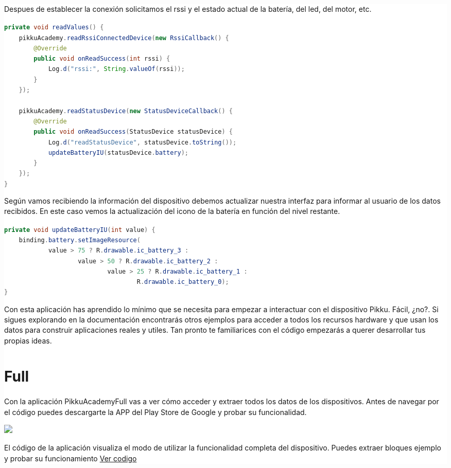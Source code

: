 

Despues de establecer la conexión solicitamos el rssi y el estado actual de la batería, del led, del motor, etc.

```java
private void readValues() {
    pikkuAcademy.readRssiConnectedDevice(new RssiCallback() {
        @Override
        public void onReadSuccess(int rssi) {
            Log.d("rssi:", String.valueOf(rssi));
        }
    });

    pikkuAcademy.readStatusDevice(new StatusDeviceCallback() {
        @Override
        public void onReadSuccess(StatusDevice statusDevice) {
            Log.d("readStatusDevice", statusDevice.toString());
            updateBatteryIU(statusDevice.battery);
        }
    });
}
```



Según vamos recibiendo la información del dispositivo debemos actualizar nuestra interfaz para informar al usuario de los datos recibidos. En este caso vemos la actualización del icono de la batería en función del nivel restante. 

```java
private void updateBatteryIU(int value) {
    binding.battery.setImageResource(
            value > 75 ? R.drawable.ic_battery_3 :
                    value > 50 ? R.drawable.ic_battery_2 :
                            value > 25 ? R.drawable.ic_battery_1 :
                                    R.drawable.ic_battery_0);
}
```

Con esta aplicación has aprendido lo mínimo que se necesita para empezar a interactuar con el dispositivo Pikku. Fácil, ¿no?. Si sigues explorando en la documentación encontrarás otros ejemplos para acceder a todos los recursos hardware y que usan los datos para construir aplicaciones reales y utiles. Tan pronto te familiarices con el código empezarás a querer desarrollar tus propias ideas. 


# Full

Con la aplicación PikkuAcademyFull vas a ver cómo acceder y extraer todos los datos de los dispositivos. Antes de navegar por el código puedes descargarte la APP del Play Store de Google y probar su funcionalidad.

<a href="https://play.google.com/store/apps/details?id=com.blautic.pikkuacademyfull"><img src="https://play.google.com/intl/en_us/badges/images/generic/en_badge_web_generic.png" height="75"></a>

El código de la aplicación visualiza el modo de utilizar la funcionalidad completa del dispositivo. Puedes extraer bloques ejemplo y probar su funcionamiento [Ver codigo](https://github.com/blautic/pikkuAcademy/tree/master/Examples/pikkuAcademyFull/)
